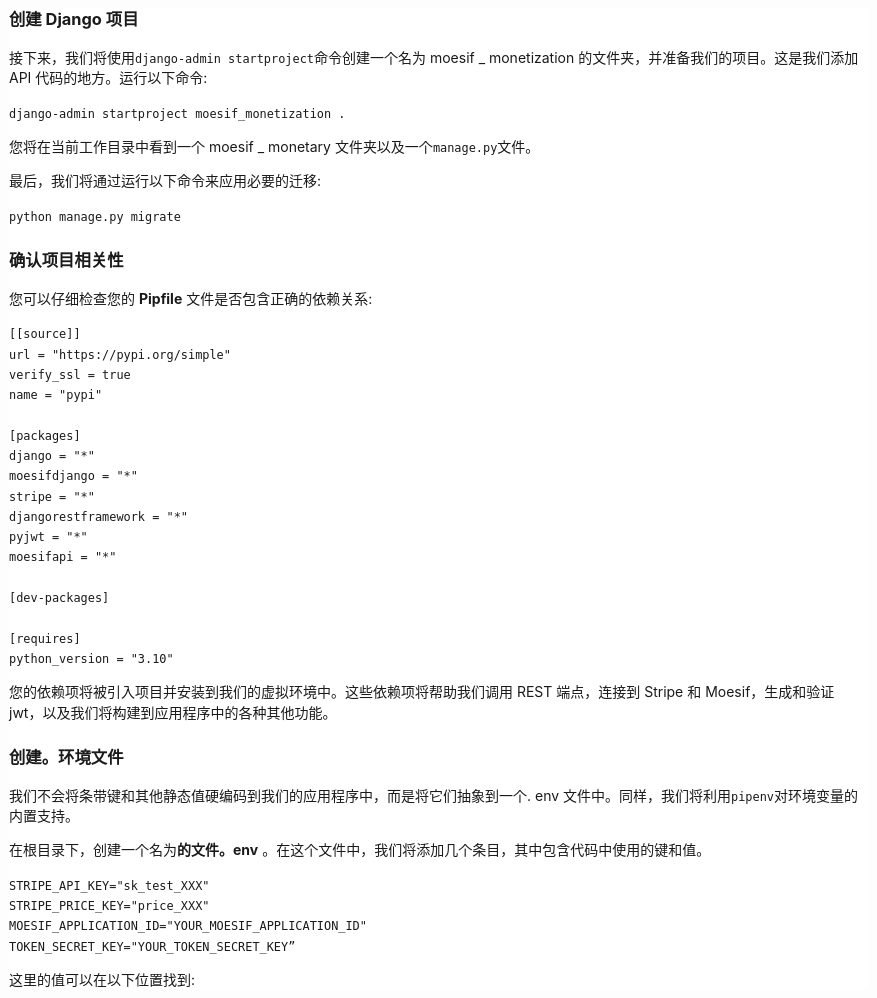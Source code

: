### 创建 Django 项目

接下来，我们将使用`django-admin startproject`命令创建一个名为 moesif _ monetization 的文件夹，并准备我们的项目。这是我们添加 API 代码的地方。运行以下命令:

```
django-admin startproject moesif_monetization . 
```

您将在当前工作目录中看到一个 moesif _ monetary 文件夹以及一个`manage.py`文件。

最后，我们将通过运行以下命令来应用必要的迁移:

```
python manage.py migrate 
```

### 确认项目相关性

您可以仔细检查您的 **Pipfile** 文件是否包含正确的依赖关系:

```
[[source]]
url = "https://pypi.org/simple"
verify_ssl = true
name = "pypi"

[packages]
django = "*"
moesifdjango = "*"
stripe = "*"
djangorestframework = "*"
pyjwt = "*"
moesifapi = "*"

[dev-packages]

[requires]
python_version = "3.10" 
```

您的依赖项将被引入项目并安装到我们的虚拟环境中。这些依赖项将帮助我们调用 REST 端点，连接到 Stripe 和 Moesif，生成和验证 jwt，以及我们将构建到应用程序中的各种其他功能。

### 创建。环境文件

我们不会将条带键和其他静态值硬编码到我们的应用程序中，而是将它们抽象到一个. env 文件中。同样，我们将利用`pipenv`对环境变量的内置支持。

在根目录下，创建一个名为**的文件。env** 。在这个文件中，我们将添加几个条目，其中包含代码中使用的键和值。

```
STRIPE_API_KEY="sk_test_XXX"
STRIPE_PRICE_KEY="price_XXX"
MOESIF_APPLICATION_ID="YOUR_MOESIF_APPLICATION_ID"
TOKEN_SECRET_KEY="YOUR_TOKEN_SECRET_KEY” 
```

这里的值可以在以下位置找到:
